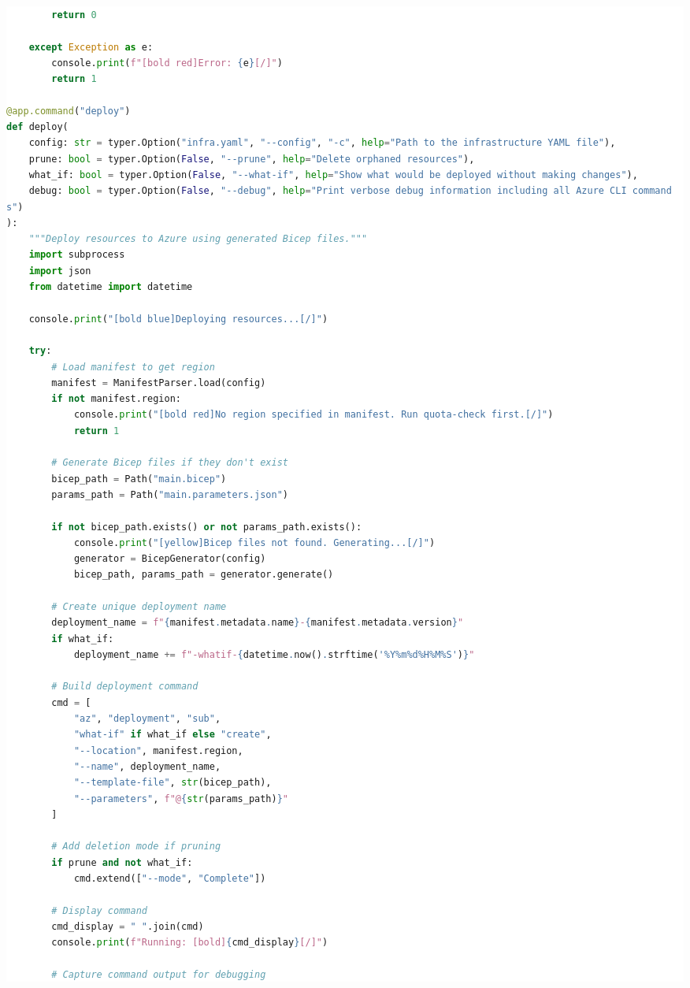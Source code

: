 ```python
        return 0
    
    except Exception as e:
        console.print(f"[bold red]Error: {e}[/]")
        return 1

@app.command("deploy")
def deploy(
    config: str = typer.Option("infra.yaml", "--config", "-c", help="Path to the infrastructure YAML file"),
    prune: bool = typer.Option(False, "--prune", help="Delete orphaned resources"),
    what_if: bool = typer.Option(False, "--what-if", help="Show what would be deployed without making changes"),
    debug: bool = typer.Option(False, "--debug", help="Print verbose debug information including all Azure CLI commands")
):
    """Deploy resources to Azure using generated Bicep files."""
    import subprocess
    import json
    from datetime import datetime
    
    console.print("[bold blue]Deploying resources...[/]")
    
    try:
        # Load manifest to get region
        manifest = ManifestParser.load(config)
        if not manifest.region:
            console.print("[bold red]No region specified in manifest. Run quota-check first.[/]")
            return 1
        
        # Generate Bicep files if they don't exist
        bicep_path = Path("main.bicep")
        params_path = Path("main.parameters.json")
        
        if not bicep_path.exists() or not params_path.exists():
            console.print("[yellow]Bicep files not found. Generating...[/]")
            generator = BicepGenerator(config)
            bicep_path, params_path = generator.generate()
        
        # Create unique deployment name
        deployment_name = f"{manifest.metadata.name}-{manifest.metadata.version}"
        if what_if:
            deployment_name += f"-whatif-{datetime.now().strftime('%Y%m%d%H%M%S')}"
        
        # Build deployment command
        cmd = [
            "az", "deployment", "sub", 
            "what-if" if what_if else "create",
            "--location", manifest.region,
            "--name", deployment_name,
            "--template-file", str(bicep_path),
            "--parameters", f"@{str(params_path)}"
        ]
        
        # Add deletion mode if pruning
        if prune and not what_if:
            cmd.extend(["--mode", "Complete"])
        
        # Display command
        cmd_display = " ".join(cmd)
        console.print(f"Running: [bold]{cmd_display}[/]")
        
        # Capture command output for debugging
```